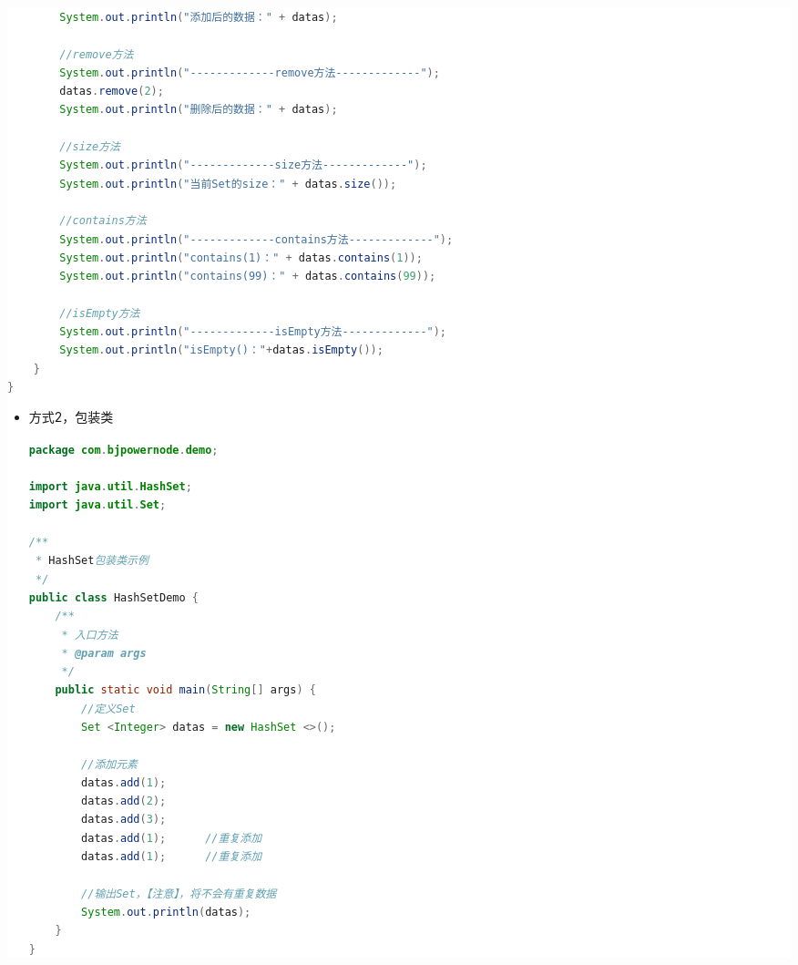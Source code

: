   ```java
          System.out.println("添加后的数据：" + datas);
  
          //remove方法
          System.out.println("-------------remove方法-------------");
          datas.remove(2);
          System.out.println("删除后的数据：" + datas);
  
          //size方法
          System.out.println("-------------size方法-------------");
          System.out.println("当前Set的size：" + datas.size());
  
          //contains方法
          System.out.println("-------------contains方法-------------");
          System.out.println("contains(1)：" + datas.contains(1));
          System.out.println("contains(99)：" + datas.contains(99));
  
          //isEmpty方法
          System.out.println("-------------isEmpty方法-------------");
          System.out.println("isEmpty()："+datas.isEmpty());
      }
  }
  ```

- 方式2，包装类

  ```java
  package com.bjpowernode.demo;
  
  import java.util.HashSet;
  import java.util.Set;
  
  /**
   * HashSet包装类示例
   */
  public class HashSetDemo {
      /**
       * 入口方法
       * @param args
       */
      public static void main(String[] args) {
          //定义Set
          Set <Integer> datas = new HashSet <>();
  
          //添加元素
          datas.add(1);
          datas.add(2);
          datas.add(3);
          datas.add(1);      //重复添加
          datas.add(1);      //重复添加
  
          //输出Set，【注意】，将不会有重复数据
          System.out.println(datas);
      }
  }
  ```
